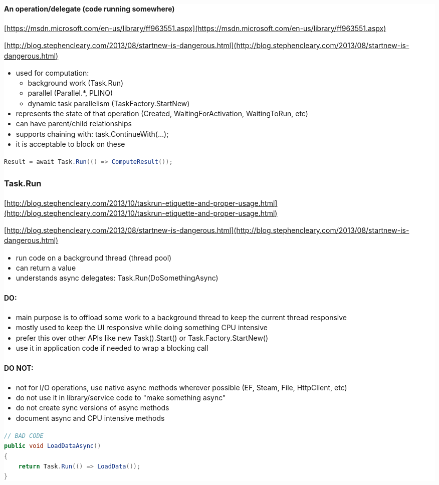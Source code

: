 
#### An operation/delegate (code running somewhere)


[https://msdn.microsoft.com/en-us/library/ff963551.aspx](https://msdn.microsoft.com/en-us/library/ff963551.aspx)

[http://blog.stephencleary.com/2013/08/startnew-is-dangerous.html](http://blog.stephencleary.com/2013/08/startnew-is-dangerous.html)

- used for computation:
    * background work (Task.Run)
    * parallel (Parallel.*, PLINQ)
    * dynamic task parallelism (TaskFactory.StartNew)
- represents the state of that operation (Created, WaitingForActivation, WaitingToRun, etc)
- can have parent/child relationships
- supports chaining with: task.ContinueWith(...);
- it is acceptable to block on these

```c#
Result = await Task.Run(() => ComputeResult());
```


### Task.Run


[http://blog.stephencleary.com/2013/10/taskrun-etiquette-and-proper-usage.html](http://blog.stephencleary.com/2013/10/taskrun-etiquette-and-proper-usage.html)

[http://blog.stephencleary.com/2013/08/startnew-is-dangerous.html](http://blog.stephencleary.com/2013/08/startnew-is-dangerous.html)

- run code on a background thread (thread pool)
- can return a value
- understands async delegates: Task.Run(DoSomethingAsync)

#### DO:
- main purpose is to offload some work to a background thread to keep the current thread responsive
- mostly used to keep the UI responsive while doing something CPU intensive
- prefer this over other APIs like new Task().Start() or Task.Factory.StartNew()
- use it in application code if needed to wrap a blocking call

#### DO NOT:
- not for I/O operations, use native async methods wherever possible (EF, Steam, File, HttpClient, etc)
- do not use it in library/service code to "make something async"
- do not create sync versions of async methods
- document async and CPU intensive methods

``` C#
// BAD CODE
public void LoadDataAsync()
{
    return Task.Run(() => LoadData());
}
```
